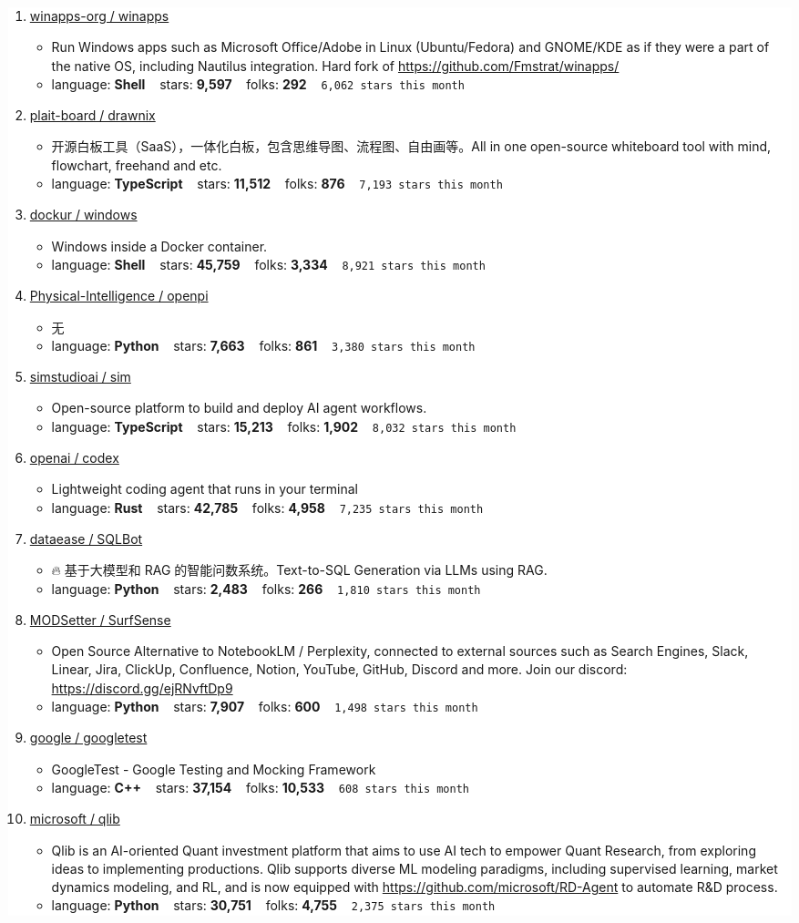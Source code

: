 1. [winapps-org / winapps](https://github.com/winapps-org/winapps)
    - Run Windows apps such as Microsoft Office/Adobe in Linux (Ubuntu/Fedora) and GNOME/KDE as if they were a part of the native OS, including Nautilus integration. Hard fork of https://github.com/Fmstrat/winapps/
    - language: **Shell** &nbsp;&nbsp; stars: **9,597** &nbsp;&nbsp; folks: **292**  &nbsp;&nbsp; `6,062 stars this month`

1. [plait-board / drawnix](https://github.com/plait-board/drawnix)
    - 开源白板工具（SaaS），一体化白板，包含思维导图、流程图、自由画等。All in one open-source whiteboard tool with mind, flowchart, freehand and etc.
    - language: **TypeScript** &nbsp;&nbsp; stars: **11,512** &nbsp;&nbsp; folks: **876**  &nbsp;&nbsp; `7,193 stars this month`

1. [dockur / windows](https://github.com/dockur/windows)
    - Windows inside a Docker container.
    - language: **Shell** &nbsp;&nbsp; stars: **45,759** &nbsp;&nbsp; folks: **3,334**  &nbsp;&nbsp; `8,921 stars this month`

1. [Physical-Intelligence / openpi](https://github.com/Physical-Intelligence/openpi)
    - 无
    - language: **Python** &nbsp;&nbsp; stars: **7,663** &nbsp;&nbsp; folks: **861**  &nbsp;&nbsp; `3,380 stars this month`

1. [simstudioai / sim](https://github.com/simstudioai/sim)
    - Open-source platform to build and deploy AI agent workflows.
    - language: **TypeScript** &nbsp;&nbsp; stars: **15,213** &nbsp;&nbsp; folks: **1,902**  &nbsp;&nbsp; `8,032 stars this month`

1. [openai / codex](https://github.com/openai/codex)
    - Lightweight coding agent that runs in your terminal
    - language: **Rust** &nbsp;&nbsp; stars: **42,785** &nbsp;&nbsp; folks: **4,958**  &nbsp;&nbsp; `7,235 stars this month`

1. [dataease / SQLBot](https://github.com/dataease/SQLBot)
    - 🔥 基于大模型和 RAG 的智能问数系统。Text-to-SQL Generation via LLMs using RAG.
    - language: **Python** &nbsp;&nbsp; stars: **2,483** &nbsp;&nbsp; folks: **266**  &nbsp;&nbsp; `1,810 stars this month`

1. [MODSetter / SurfSense](https://github.com/MODSetter/SurfSense)
    - Open Source Alternative to NotebookLM / Perplexity, connected to external sources such as Search Engines, Slack, Linear, Jira, ClickUp, Confluence, Notion, YouTube, GitHub, Discord and more. Join our discord: https://discord.gg/ejRNvftDp9
    - language: **Python** &nbsp;&nbsp; stars: **7,907** &nbsp;&nbsp; folks: **600**  &nbsp;&nbsp; `1,498 stars this month`

1. [google / googletest](https://github.com/google/googletest)
    - GoogleTest - Google Testing and Mocking Framework
    - language: **C++** &nbsp;&nbsp; stars: **37,154** &nbsp;&nbsp; folks: **10,533**  &nbsp;&nbsp; `608 stars this month`

1. [microsoft / qlib](https://github.com/microsoft/qlib)
    - Qlib is an AI-oriented Quant investment platform that aims to use AI tech to empower Quant Research, from exploring ideas to implementing productions. Qlib supports diverse ML modeling paradigms, including supervised learning, market dynamics modeling, and RL, and is now equipped with https://github.com/microsoft/RD-Agent to automate R&D process.
    - language: **Python** &nbsp;&nbsp; stars: **30,751** &nbsp;&nbsp; folks: **4,755**  &nbsp;&nbsp; `2,375 stars this month`
